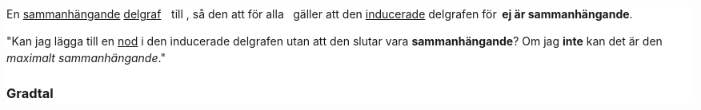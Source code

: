 <p dir="auto">En <a data-tooltip-position="top" aria-label="2024-09-26 > Definitioner" data-href="2024-09-26#Definitioner" href="2024-09-26#Definitioner" class="internal-link" target="_blank" rel="noopener">sammanhängande</a> <a data-tooltip-position="top" aria-label="2024-09-26 > Delgrafer" data-href="2024-09-26#Delgrafer" href="2024-09-26#Delgrafer" class="internal-link" target="_blank" rel="noopener">delgraf</a> <span class="math math-inline is-loaded"><mjx-container class="MathJax" jax="CHTML"><mjx-math class="MJX-TEX"><mjx-texatom texclass="ORD"><mjx-mover><mjx-over style="padding-bottom: 0.105em; padding-left: 0.476em; margin-bottom: -0.215em;"><mjx-mo class="mjx-n" style="width: 0px; margin-left: -0.25em;"><mjx-c class="mjx-c7E"></mjx-c></mjx-mo></mjx-over><mjx-base><mjx-mi class="mjx-i"><mjx-c class="mjx-c1D43A TEX-I"></mjx-c></mjx-mi></mjx-base></mjx-mover></mjx-texatom><mjx-mo class="mjx-n" space="4"><mjx-c class="mjx-c3D"></mjx-c></mjx-mo><mjx-mo class="mjx-n" space="4"><mjx-c class="mjx-c28"></mjx-c></mjx-mo><mjx-texatom texclass="ORD"><mjx-mover><mjx-over style="padding-bottom: 0.105em; padding-left: 0.431em; margin-bottom: -0.215em;"><mjx-mo class="mjx-n" style="width: 0px; margin-left: -0.25em;"><mjx-c class="mjx-c7E"></mjx-c></mjx-mo></mjx-over><mjx-base><mjx-mi class="mjx-i"><mjx-c class="mjx-c1D449 TEX-I"></mjx-c></mjx-mi></mjx-base></mjx-mover></mjx-texatom><mjx-mo class="mjx-n"><mjx-c class="mjx-c2C"></mjx-c></mjx-mo><mjx-texatom space="2" texclass="ORD"><mjx-mover><mjx-over style="padding-bottom: 0.105em; padding-left: 0.472em; margin-bottom: -0.215em;"><mjx-mo class="mjx-n" style="width: 0px; margin-left: -0.25em;"><mjx-c class="mjx-c7E"></mjx-c></mjx-mo></mjx-over><mjx-base><mjx-mi class="mjx-i"><mjx-c class="mjx-c1D438 TEX-I"></mjx-c></mjx-mi></mjx-base></mjx-mover></mjx-texatom><mjx-mo class="mjx-n"><mjx-c class="mjx-c29"></mjx-c></mjx-mo></mjx-math></mjx-container></span> till <span class="math math-inline is-loaded"><mjx-container class="MathJax" jax="CHTML"><mjx-math class="MJX-TEX"><mjx-mi class="mjx-i"><mjx-c class="mjx-c1D43A TEX-I"></mjx-c></mjx-mi><mjx-mo class="mjx-n" space="4"><mjx-c class="mjx-c3D"></mjx-c></mjx-mo><mjx-mo class="mjx-n" space="4"><mjx-c class="mjx-c28"></mjx-c></mjx-mo><mjx-mi class="mjx-i"><mjx-c class="mjx-c1D449 TEX-I"></mjx-c></mjx-mi><mjx-mo class="mjx-n"><mjx-c class="mjx-c2C"></mjx-c></mjx-mo><mjx-mi class="mjx-i" space="2"><mjx-c class="mjx-c1D438 TEX-I"></mjx-c></mjx-mi><mjx-mo class="mjx-n"><mjx-c class="mjx-c29"></mjx-c></mjx-mo></mjx-math></mjx-container></span>, så den att för alla <span class="math math-inline is-loaded"><mjx-container class="MathJax" jax="CHTML"><mjx-math class="MJX-TEX"><mjx-texatom texclass="ORD"><mjx-mover><mjx-over style="padding-bottom: 0.105em; padding-left: 0.431em; margin-bottom: -0.531em;"><mjx-mo class="mjx-n" style="width: 0px; margin-left: -0.25em;"><mjx-c class="mjx-c5E"></mjx-c></mjx-mo></mjx-over><mjx-base><mjx-mi class="mjx-i"><mjx-c class="mjx-c1D449 TEX-I"></mjx-c></mjx-mi></mjx-base></mjx-mover></mjx-texatom><mjx-mo class="mjx-n" space="4"><mjx-c class="mjx-c2286"></mjx-c></mjx-mo><mjx-mi class="mjx-i" space="4"><mjx-c class="mjx-c1D449 TEX-I"></mjx-c></mjx-mi><mjx-mo class="mjx-n" space="4"><mjx-c class="mjx-c3A"></mjx-c></mjx-mo><mjx-texatom space="4" texclass="ORD"><mjx-mover><mjx-over style="padding-bottom: 0.105em; padding-left: 0.431em; margin-bottom: -0.215em;"><mjx-mo class="mjx-n" style="width: 0px; margin-left: -0.25em;"><mjx-c class="mjx-c7E"></mjx-c></mjx-mo></mjx-over><mjx-base><mjx-mi class="mjx-i"><mjx-c class="mjx-c1D449 TEX-I"></mjx-c></mjx-mi></mjx-base></mjx-mover></mjx-texatom><mjx-mo class="mjx-n" space="4"><mjx-c class="mjx-c2286"></mjx-c></mjx-mo><mjx-texatom space="4" texclass="ORD"><mjx-mover><mjx-over style="padding-bottom: 0.105em; padding-left: 0.431em; margin-bottom: -0.531em;"><mjx-mo class="mjx-n" style="width: 0px; margin-left: -0.25em;"><mjx-c class="mjx-c5E"></mjx-c></mjx-mo></mjx-over><mjx-base><mjx-mi class="mjx-i"><mjx-c class="mjx-c1D449 TEX-I"></mjx-c></mjx-mi></mjx-base></mjx-mover></mjx-texatom><mjx-mo class="mjx-n" space="4"><mjx-c class="mjx-c2286"></mjx-c></mjx-mo><mjx-mi class="mjx-i" space="4"><mjx-c class="mjx-c1D449 TEX-I"></mjx-c></mjx-mi></mjx-math></mjx-container></span> gäller att den <a data-tooltip-position="top" aria-label="2024-09-26 > Delgrafer" data-href="2024-09-26#Delgrafer" href="2024-09-26#Delgrafer" class="internal-link" target="_blank" rel="noopener">inducerade</a> delgrafen för <span class="math math-inline is-loaded"><mjx-container class="MathJax" jax="CHTML"><mjx-math class="MJX-TEX"><mjx-texatom texclass="ORD"><mjx-mover><mjx-over style="padding-bottom: 0.105em; padding-left: 0.431em; margin-bottom: -0.531em;"><mjx-mo class="mjx-n" style="width: 0px; margin-left: -0.25em;"><mjx-c class="mjx-c5E"></mjx-c></mjx-mo></mjx-over><mjx-base><mjx-mi class="mjx-i"><mjx-c class="mjx-c1D449 TEX-I"></mjx-c></mjx-mi></mjx-base></mjx-mover></mjx-texatom></mjx-math></mjx-container></span> <strong>ej är sammanhängande</strong>.</p>
<p dir="auto">"Kan jag lägga till en <a data-tooltip-position="top" aria-label="2024-09-26 > Vad är en graf?" data-href="2024-09-26#Vad är en graf?" href="2024-09-26#Vad är en graf?" class="internal-link" target="_blank" rel="noopener">nod</a> i den inducerade delgrafen utan att den slutar vara <strong>sammanhängande</strong>? Om jag <strong>inte</strong> kan det är den <em>maximalt sammanhängande</em>."</p>
<h3 data-heading="Gradtal" dir="auto">Gradtal</h3>